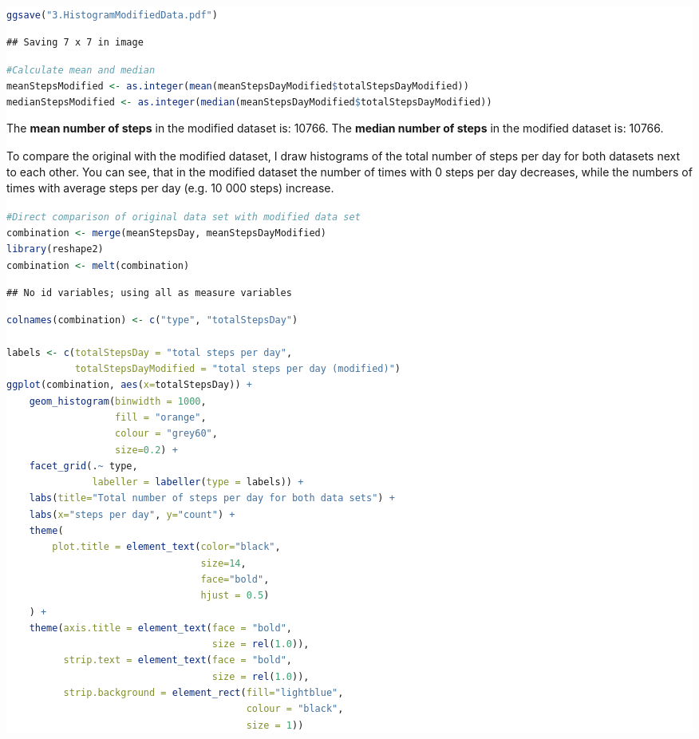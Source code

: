 ```r
ggsave("3.HistogramModifiedData.pdf")
```

```
## Saving 7 x 7 in image
```

```r
#Calculate mean and median
meanStepsModified <- as.integer(mean(meanStepsDayModified$totalStepsDayModified))
medianStepsModified <- as.integer(median(meanStepsDayModified$totalStepsDayModified))
```

The **mean number of steps** in the modified dataset is: 10766.
The **median number of steps** in the modified dataset is: 10766.<br>

To compare the original with the modified dataset, I draw histograms of the total number of steps per day for both datasets next to each other. You can see, that in the modified dataset the number of times with 0 steps per day decreases, while the numbers of times with average steps per day (e.g. 10 000 steps) increase.


```r
#Direct comparison of original data set with modified data set
combination <- merge(meanStepsDay, meanStepsDayModified)
library(reshape2)
combination <- melt(combination)
```

```
## No id variables; using all as measure variables
```

```r
colnames(combination) <- c("type", "totalStepsDay")

labels <- c(totalStepsDay = "total steps per day", 
            totalStepsDayModified = "total steps per day (modified)")
ggplot(combination, aes(x=totalStepsDay)) + 
    geom_histogram(binwidth = 1000, 
                   fill = "orange", 
                   colour = "grey60", 
                   size=0.2) + 
    facet_grid(.~ type, 
               labeller = labeller(type = labels)) +
    labs(title="Total number of steps per day for both data sets") +
    labs(x="steps per day", y="count") + 
    theme(
        plot.title = element_text(color="black", 
                                  size=14, 
                                  face="bold", 
                                  hjust = 0.5)
    ) +
    theme(axis.title = element_text(face = "bold", 
                                    size = rel(1.0)),
          strip.text = element_text(face = "bold", 
                                    size = rel(1.0)),
          strip.background = element_rect(fill="lightblue", 
                                          colour = "black", 
                                          size = 1))
```
